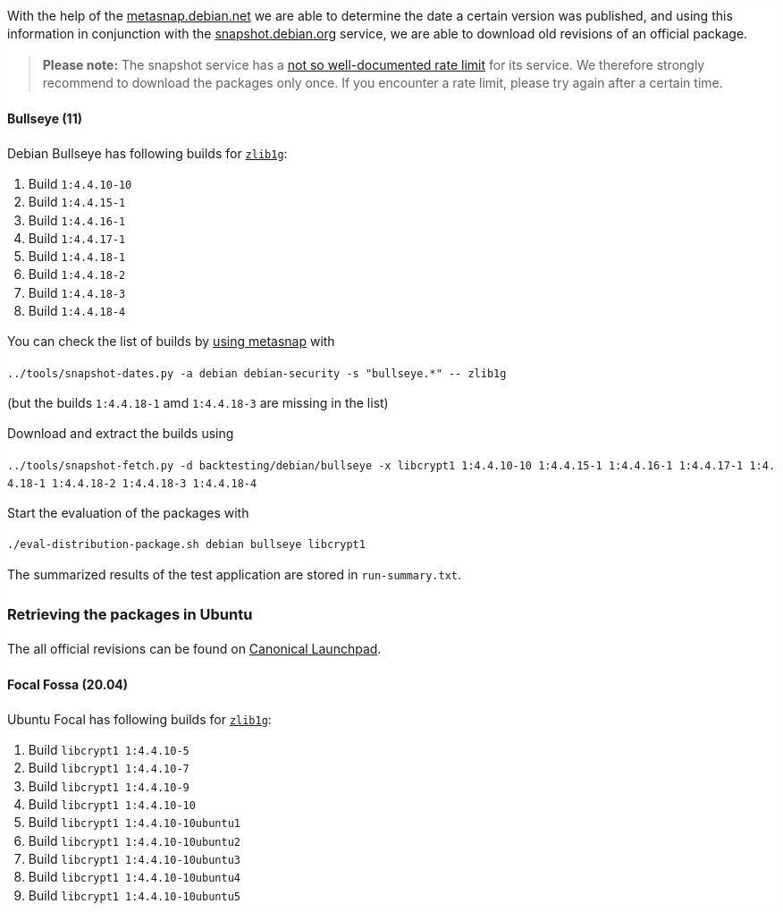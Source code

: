 With the help of the [metasnap.debian.net](https://metasnap.debian.net/) we are able to determine the date a certain version was published, and using this information in conjunction with the [snapshot.debian.org](https://snapshot.debian.org/) service, we are able to download old revisions of an official package.

> **Please note:** The snapshot service has a [not so well-documented rate limit](https://bugs.debian.org/cgi-bin/bugreport.cgi?bug=977653) for its service. We therefore strongly recommend to download the packages only once. If you encounter a rate limit, please try again after a certain time.

#### Bullseye (11)

Debian Bullseye has following builds for [`zlib1g`](https://packages.debian.org/bullseye/libcrypt1):
   1. Build `1:4.4.10-10`
   2. Build `1:4.4.15-1`
   3. Build `1:4.4.16-1`
   4. Build `1:4.4.17-1`
   5. Build `1:4.4.18-1`
   6. Build `1:4.4.18-2`
   7. Build `1:4.4.18-3`
   8. Build `1:4.4.18-4`

You can check the list of builds by [using metasnap](https://metasnap.debian.net/cgi-bin/api?archive=debian&pkg=libcrypt1g&arch=amd64) with

    ../tools/snapshot-dates.py -a debian debian-security -s "bullseye.*" -- zlib1g

(but the builds `1:4.4.18-1` amd `1:4.4.18-3` are missing in the list)

Download and extract the builds using

    ../tools/snapshot-fetch.py -d backtesting/debian/bullseye -x libcrypt1 1:4.4.10-10 1:4.4.15-1 1:4.4.16-1 1:4.4.17-1 1:4.4.18-1 1:4.4.18-2 1:4.4.18-3 1:4.4.18-4

Start the evaluation of the packages with

    ./eval-distribution-package.sh debian bullseye libcrypt1

The summarized results of the test application are stored in `run-summary.txt`.


### Retrieving the packages in Ubuntu

The all official revisions can be found on [Canonical Launchpad](https://launchpad.net/).


#### Focal Fossa (20.04)

Ubuntu Focal has following builds for [`zlib1g`](https://packages.ubuntu.com/focal/libcrypt1):
   1. Build `libcrypt1 1:4.4.10-5`
   2. Build `libcrypt1 1:4.4.10-7`
   3. Build `libcrypt1 1:4.4.10-9`
   4. Build `libcrypt1 1:4.4.10-10`
   5. Build `libcrypt1 1:4.4.10-10ubuntu1`
   6. Build `libcrypt1 1:4.4.10-10ubuntu2`
   7. Build `libcrypt1 1:4.4.10-10ubuntu3`
   8. Build `libcrypt1 1:4.4.10-10ubuntu4`
   9. Build `libcrypt1 1:4.4.10-10ubuntu5`
